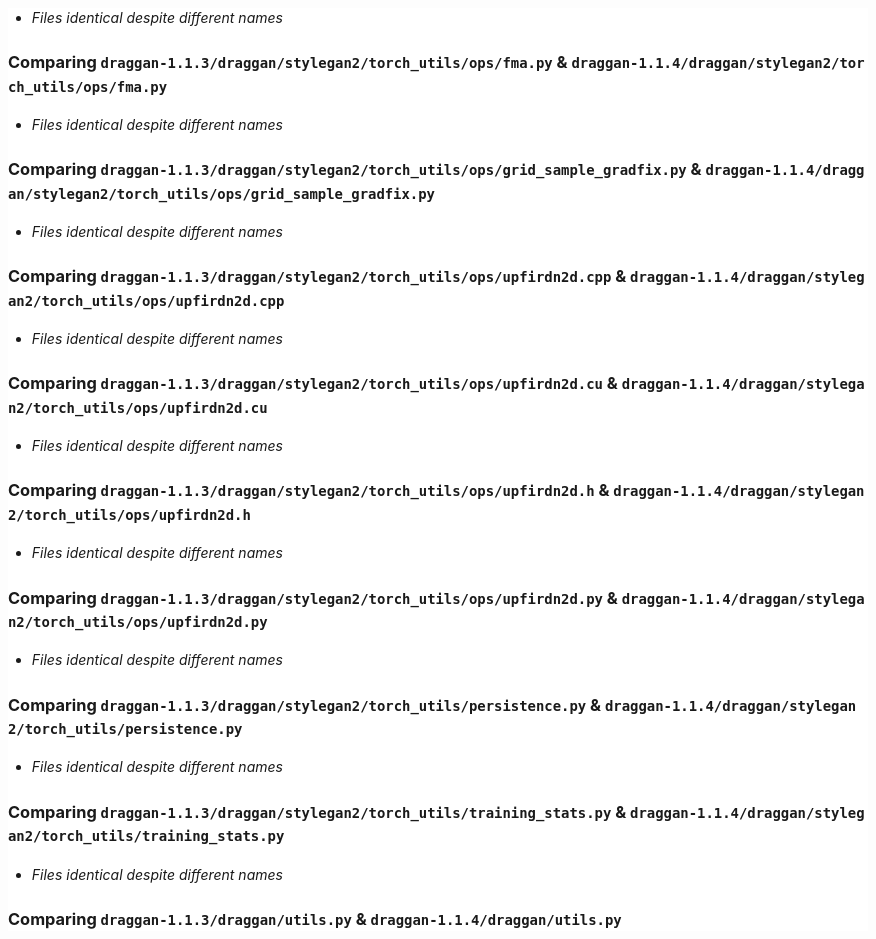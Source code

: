  * *Files identical despite different names*

### Comparing `draggan-1.1.3/draggan/stylegan2/torch_utils/ops/fma.py` & `draggan-1.1.4/draggan/stylegan2/torch_utils/ops/fma.py`

 * *Files identical despite different names*

### Comparing `draggan-1.1.3/draggan/stylegan2/torch_utils/ops/grid_sample_gradfix.py` & `draggan-1.1.4/draggan/stylegan2/torch_utils/ops/grid_sample_gradfix.py`

 * *Files identical despite different names*

### Comparing `draggan-1.1.3/draggan/stylegan2/torch_utils/ops/upfirdn2d.cpp` & `draggan-1.1.4/draggan/stylegan2/torch_utils/ops/upfirdn2d.cpp`

 * *Files identical despite different names*

### Comparing `draggan-1.1.3/draggan/stylegan2/torch_utils/ops/upfirdn2d.cu` & `draggan-1.1.4/draggan/stylegan2/torch_utils/ops/upfirdn2d.cu`

 * *Files identical despite different names*

### Comparing `draggan-1.1.3/draggan/stylegan2/torch_utils/ops/upfirdn2d.h` & `draggan-1.1.4/draggan/stylegan2/torch_utils/ops/upfirdn2d.h`

 * *Files identical despite different names*

### Comparing `draggan-1.1.3/draggan/stylegan2/torch_utils/ops/upfirdn2d.py` & `draggan-1.1.4/draggan/stylegan2/torch_utils/ops/upfirdn2d.py`

 * *Files identical despite different names*

### Comparing `draggan-1.1.3/draggan/stylegan2/torch_utils/persistence.py` & `draggan-1.1.4/draggan/stylegan2/torch_utils/persistence.py`

 * *Files identical despite different names*

### Comparing `draggan-1.1.3/draggan/stylegan2/torch_utils/training_stats.py` & `draggan-1.1.4/draggan/stylegan2/torch_utils/training_stats.py`

 * *Files identical despite different names*

### Comparing `draggan-1.1.3/draggan/utils.py` & `draggan-1.1.4/draggan/utils.py`
